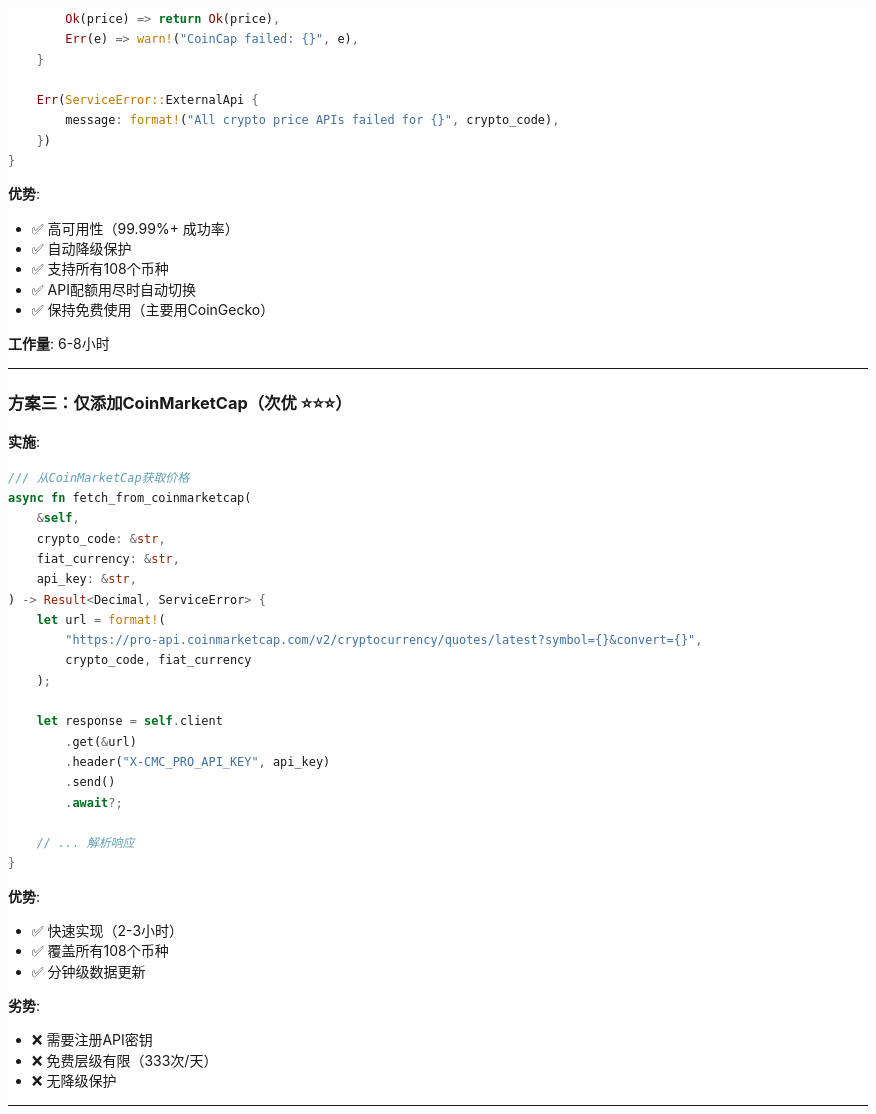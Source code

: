 ```rust
        Ok(price) => return Ok(price),
        Err(e) => warn!("CoinCap failed: {}", e),
    }

    Err(ServiceError::ExternalApi {
        message: format!("All crypto price APIs failed for {}", crypto_code),
    })
}
```

**优势**:
- ✅ 高可用性（99.99%+ 成功率）
- ✅ 自动降级保护
- ✅ 支持所有108个币种
- ✅ API配额用尽时自动切换
- ✅ 保持免费使用（主要用CoinGecko）

**工作量**: 6-8小时

---

### 方案三：仅添加CoinMarketCap（次优 ⭐⭐⭐）

**实施**:
```rust
/// 从CoinMarketCap获取价格
async fn fetch_from_coinmarketcap(
    &self,
    crypto_code: &str,
    fiat_currency: &str,
    api_key: &str,
) -> Result<Decimal, ServiceError> {
    let url = format!(
        "https://pro-api.coinmarketcap.com/v2/cryptocurrency/quotes/latest?symbol={}&convert={}",
        crypto_code, fiat_currency
    );

    let response = self.client
        .get(&url)
        .header("X-CMC_PRO_API_KEY", api_key)
        .send()
        .await?;

    // ... 解析响应
}
```

**优势**:
- ✅ 快速实现（2-3小时）
- ✅ 覆盖所有108个币种
- ✅ 分钟级数据更新

**劣势**:
- ❌ 需要注册API密钥
- ❌ 免费层级有限（333次/天）
- ❌ 无降级保护

---
